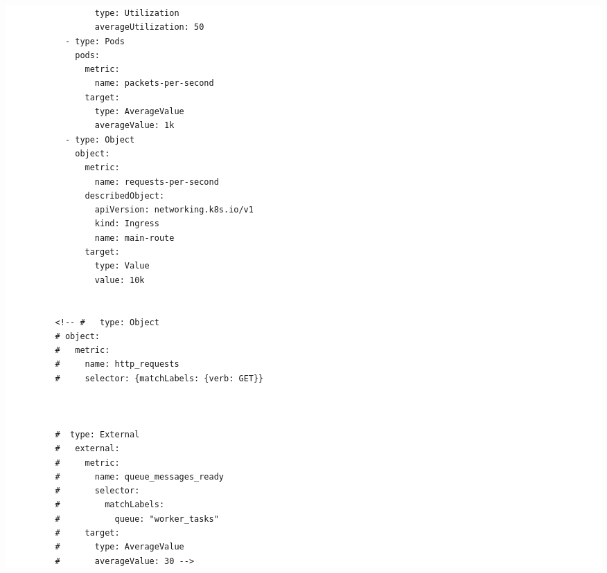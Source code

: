                       type: Utilization
                      averageUtilization: 50
                - type: Pods
                  pods:
                    metric:
                      name: packets-per-second
                    target:
                      type: AverageValue
                      averageValue: 1k
                - type: Object
                  object:
                    metric:
                      name: requests-per-second
                    describedObject:
                      apiVersion: networking.k8s.io/v1
                      kind: Ingress
                      name: main-route
                    target:
                      type: Value
                      value: 10k

                
              <!-- #   type: Object
              # object:
              #   metric:
              #     name: http_requests
              #     selector: {matchLabels: {verb: GET}}



              #  type: External
              #   external:
              #     metric:
              #       name: queue_messages_ready
              #       selector:
              #         matchLabels:
              #           queue: "worker_tasks"
              #     target:
              #       type: AverageValue
              #       averageValue: 30 -->
